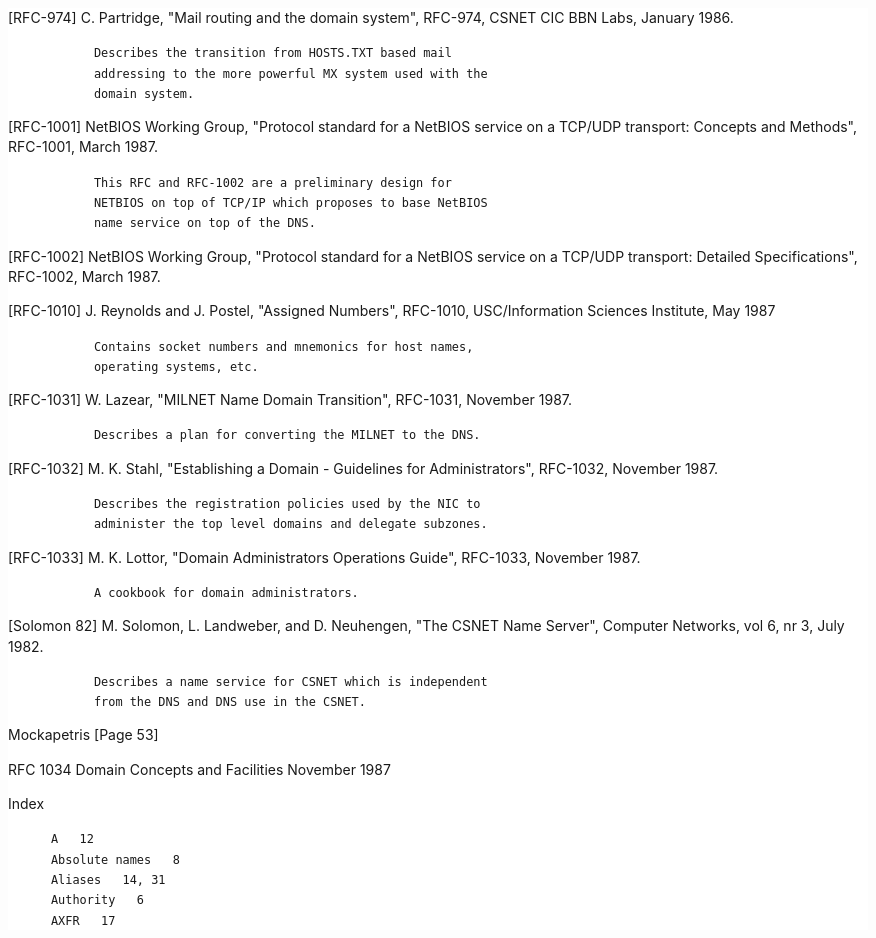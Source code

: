 
[RFC-974]       C. Partridge, "Mail routing and the domain system",
                RFC-974, CSNET CIC BBN Labs, January 1986.

                Describes the transition from HOSTS.TXT based mail
                addressing to the more powerful MX system used with the
                domain system.

[RFC-1001]      NetBIOS Working Group, "Protocol standard for a NetBIOS
                service on a TCP/UDP transport: Concepts and Methods",
                RFC-1001, March 1987.

                This RFC and RFC-1002 are a preliminary design for
                NETBIOS on top of TCP/IP which proposes to base NetBIOS
                name service on top of the DNS.

[RFC-1002]      NetBIOS Working Group, "Protocol standard for a NetBIOS
                service on a TCP/UDP transport: Detailed
                Specifications", RFC-1002, March 1987.

[RFC-1010]      J. Reynolds and J. Postel, "Assigned Numbers", RFC-1010,
                USC/Information Sciences Institute, May 1987

                Contains socket numbers and mnemonics for host names,
                operating systems, etc.

[RFC-1031]      W. Lazear, "MILNET Name Domain Transition", RFC-1031,
                November 1987.

                Describes a plan for converting the MILNET to the DNS.

[RFC-1032]      M. K. Stahl, "Establishing a Domain - Guidelines for
                Administrators", RFC-1032, November 1987.

                Describes the registration policies used by the NIC to
                administer the top level domains and delegate subzones.

[RFC-1033]      M. K. Lottor, "Domain Administrators Operations Guide",
                RFC-1033, November 1987.

                A cookbook for domain administrators.

[Solomon 82]    M. Solomon, L. Landweber, and D. Neuhengen, "The CSNET
                Name Server", Computer Networks, vol 6, nr 3, July 1982.

                Describes a name service for CSNET which is independent
                from the DNS and DNS use in the CSNET.





Mockapetris                                                    [Page 53]

RFC 1034             Domain Concepts and Facilities        November 1987


Index

          A   12
          Absolute names   8
          Aliases   14, 31
          Authority   6
          AXFR   17
